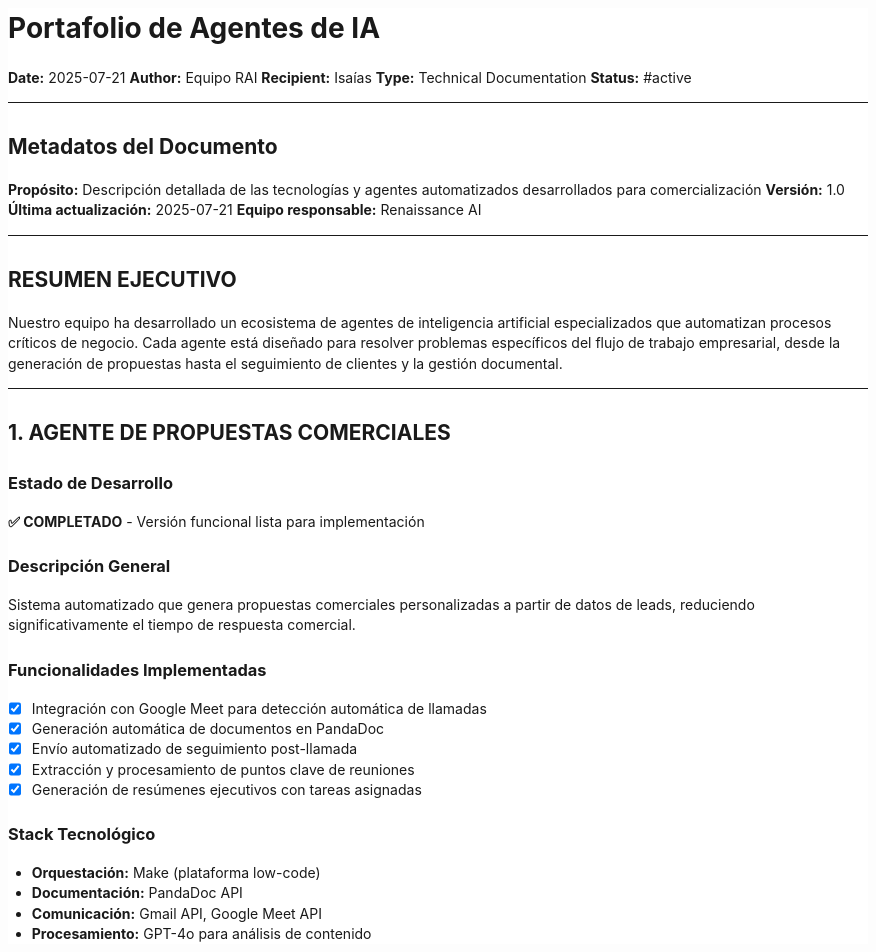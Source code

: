 # Portafolio de Agentes de IA

**Date:** 2025-07-21
**Author:** Equipo RAI
**Recipient:** Isaías
**Type:** Technical Documentation
**Status:** #active

---
## Metadatos del Documento

**Propósito:** Descripción detallada de las tecnologías y agentes automatizados desarrollados para comercialización
**Versión:** 1.0
**Última actualización:** 2025-07-21
**Equipo responsable:** Renaissance AI

---
## RESUMEN EJECUTIVO

Nuestro equipo ha desarrollado un ecosistema de agentes de inteligencia artificial especializados que automatizan procesos críticos de negocio. Cada agente está diseñado para resolver problemas específicos del flujo de trabajo empresarial, desde la generación de propuestas hasta el seguimiento de clientes y la gestión documental.

---
## 1. AGENTE DE PROPUESTAS COMERCIALES

### Estado de Desarrollo
**✅ COMPLETADO** - Versión funcional lista para implementación

### Descripción General
Sistema automatizado que genera propuestas comerciales personalizadas a partir de datos de leads, reduciendo significativamente el tiempo de respuesta comercial.

### Funcionalidades Implementadas
- [x] Integración con Google Meet para detección automática de llamadas
- [x] Generación automática de documentos en PandaDoc
- [x] Envío automatizado de seguimiento post-llamada
- [x] Extracción y procesamiento de puntos clave de reuniones
- [x] Generación de resúmenes ejecutivos con tareas asignadas

### Stack Tecnológico
- **Orquestación:** Make (plataforma low-code)
- **Documentación:** PandaDoc API
- **Comunicación:** Gmail API, Google Meet API
- **Procesamiento:** GPT-4o para análisis de contenido
